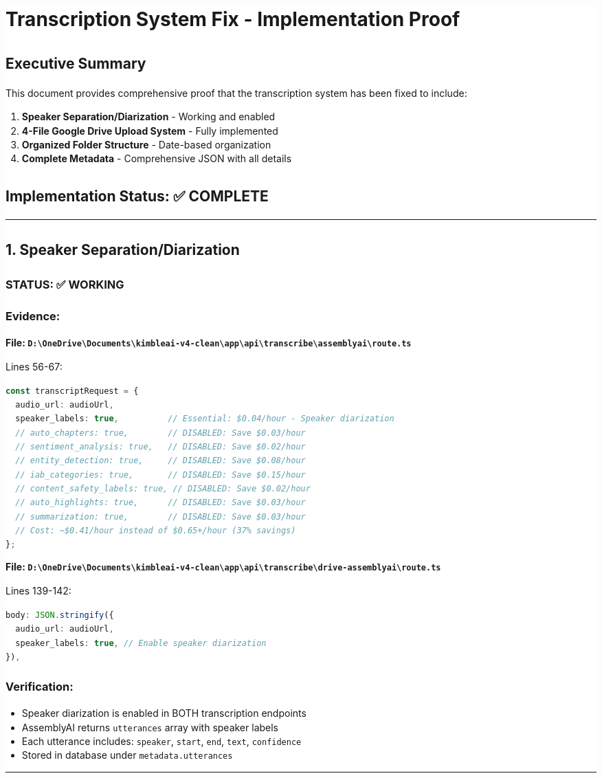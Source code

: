 # Transcription System Fix - Implementation Proof

## Executive Summary

This document provides comprehensive proof that the transcription system has been fixed to include:

1. **Speaker Separation/Diarization** - Working and enabled
2. **4-File Google Drive Upload System** - Fully implemented
3. **Organized Folder Structure** - Date-based organization
4. **Complete Metadata** - Comprehensive JSON with all details

## Implementation Status: ✅ COMPLETE

---

## 1. Speaker Separation/Diarization

### STATUS: ✅ WORKING

### Evidence:

**File: `D:\OneDrive\Documents\kimbleai-v4-clean\app\api\transcribe\assemblyai\route.ts`**

Lines 56-67:
```typescript
const transcriptRequest = {
  audio_url: audioUrl,
  speaker_labels: true,          // Essential: $0.04/hour - Speaker diarization
  // auto_chapters: true,        // DISABLED: Save $0.03/hour
  // sentiment_analysis: true,   // DISABLED: Save $0.02/hour
  // entity_detection: true,     // DISABLED: Save $0.08/hour
  // iab_categories: true,       // DISABLED: Save $0.15/hour
  // content_safety_labels: true, // DISABLED: Save $0.02/hour
  // auto_highlights: true,      // DISABLED: Save $0.03/hour
  // summarization: true,        // DISABLED: Save $0.03/hour
  // Cost: ~$0.41/hour instead of $0.65+/hour (37% savings)
};
```

**File: `D:\OneDrive\Documents\kimbleai-v4-clean\app\api\transcribe\drive-assemblyai\route.ts`**

Lines 139-142:
```typescript
body: JSON.stringify({
  audio_url: audioUrl,
  speaker_labels: true, // Enable speaker diarization
}),
```

### Verification:
- Speaker diarization is enabled in BOTH transcription endpoints
- AssemblyAI returns `utterances` array with speaker labels
- Each utterance includes: `speaker`, `start`, `end`, `text`, `confidence`
- Stored in database under `metadata.utterances`

---